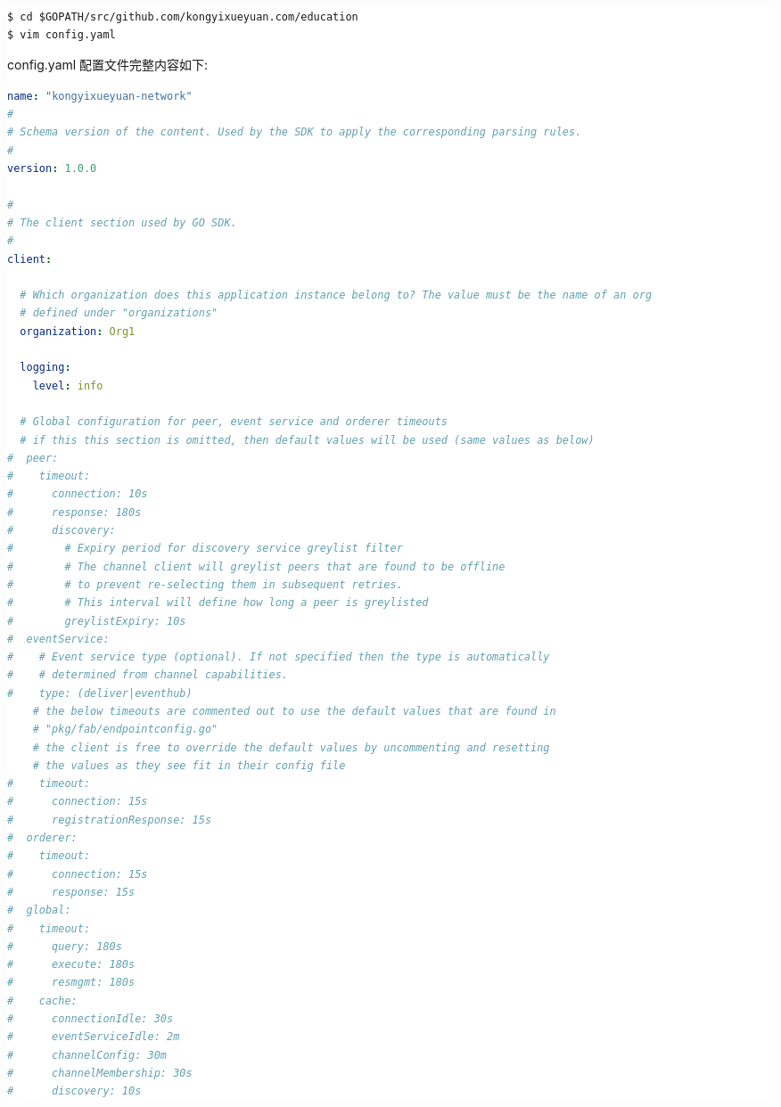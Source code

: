 ```shell
$ cd $GOPATH/src/github.com/kongyixueyuan.com/education
$ vim config.yaml
```

config.yaml 配置文件完整内容如下:

```yaml
name: "kongyixueyuan-network"
#
# Schema version of the content. Used by the SDK to apply the corresponding parsing rules.
#
version: 1.0.0

#
# The client section used by GO SDK.
#
client:

  # Which organization does this application instance belong to? The value must be the name of an org
  # defined under "organizations"
  organization: Org1

  logging:
    level: info

  # Global configuration for peer, event service and orderer timeouts
  # if this this section is omitted, then default values will be used (same values as below)
#  peer:
#    timeout:
#      connection: 10s
#      response: 180s
#      discovery:
#        # Expiry period for discovery service greylist filter
#        # The channel client will greylist peers that are found to be offline
#        # to prevent re-selecting them in subsequent retries.
#        # This interval will define how long a peer is greylisted
#        greylistExpiry: 10s
#  eventService:
#    # Event service type (optional). If not specified then the type is automatically
#    # determined from channel capabilities.
#    type: (deliver|eventhub)
    # the below timeouts are commented out to use the default values that are found in
    # "pkg/fab/endpointconfig.go"
    # the client is free to override the default values by uncommenting and resetting
    # the values as they see fit in their config file
#    timeout:
#      connection: 15s
#      registrationResponse: 15s
#  orderer:
#    timeout:
#      connection: 15s
#      response: 15s
#  global:
#    timeout:
#      query: 180s
#      execute: 180s
#      resmgmt: 180s
#    cache:
#      connectionIdle: 30s
#      eventServiceIdle: 2m
#      channelConfig: 30m
#      channelMembership: 30s
#      discovery: 10s
```
